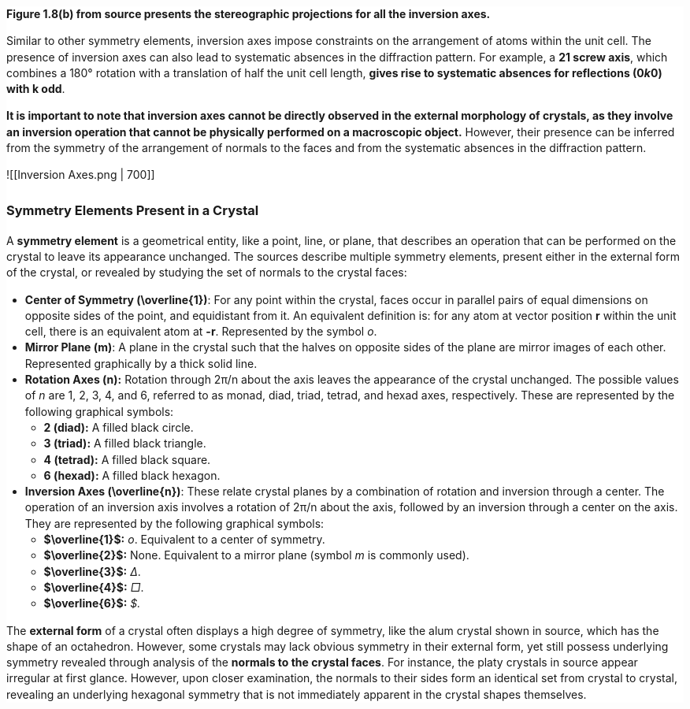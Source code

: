 **Figure 1.8(b) from source presents the stereographic projections for all the inversion axes.**

Similar to other symmetry elements, inversion axes impose constraints on the arrangement of atoms within the unit cell. The presence of inversion axes can also lead to systematic absences in the diffraction pattern. For example, a **21 screw axis**, which combines a 180° rotation with a translation of half the unit cell length, **gives rise to systematic absences for reflections ($0k0$) with k odd**.

**It is important to note that inversion axes cannot be directly observed in the external morphology of crystals, as they involve an inversion operation that cannot be physically performed on a macroscopic object.** However, their presence can be inferred from the symmetry of the arrangement of normals to the faces and from the systematic absences in the diffraction pattern.

![[Inversion Axes.png | 700]]

### Symmetry Elements Present in a Crystal

A **symmetry element** is a geometrical entity, like a point, line, or plane, that describes an operation that can be performed on the crystal to leave its appearance unchanged. The sources describe multiple symmetry elements, present either in the external form of the crystal, or revealed by studying the set of normals to the crystal faces:

- **Center of Symmetry (\overline{1})**: For any point within the crystal, faces occur in parallel pairs of equal dimensions on opposite sides of the point, and equidistant from it. An equivalent definition is: for any atom at vector position **r** within the unit cell, there is an equivalent atom at **-r**. Represented by the symbol _o_.
- **Mirror Plane (m)**: A plane in the crystal such that the halves on opposite sides of the plane are mirror images of each other. Represented graphically by a thick solid line.
- **Rotation Axes (n):** Rotation through 2π/n about the axis leaves the appearance of the crystal unchanged. The possible values of _n_ are 1, 2, 3, 4, and 6, referred to as monad, diad, triad, tetrad, and hexad axes, respectively. These are represented by the following graphical symbols:
    - **2 (diad):** A filled black circle.
    - **3 (triad):** A filled black triangle.
    - **4 (tetrad):** A filled black square.
    - **6 (hexad):** A filled black hexagon.
- **Inversion Axes (\overline{n})**: These relate crystal planes by a combination of rotation and inversion through a center. The operation of an inversion axis involves a rotation of 2π/n about the axis, followed by an inversion through a center on the axis. They are represented by the following graphical symbols:
    - **$\overline{1}$:** _o_. Equivalent to a center of symmetry.
    - **$\overline{2}$:** None. Equivalent to a mirror plane (symbol _m_ is commonly used).
    - **$\overline{3}$:** _Δ_.
    - **$\overline{4}$:** _□_.
    - **$\overline{6}$:** _$._

The **external form** of a crystal often displays a high degree of symmetry, like the alum crystal shown in source, which has the shape of an octahedron. However, some crystals may lack obvious symmetry in their external form, yet still possess underlying symmetry revealed through analysis of the **normals to the crystal faces**. For instance, the platy crystals in source appear irregular at first glance. However, upon closer examination, the normals to their sides form an identical set from crystal to crystal, revealing an underlying hexagonal symmetry that is not immediately apparent in the crystal shapes themselves.
